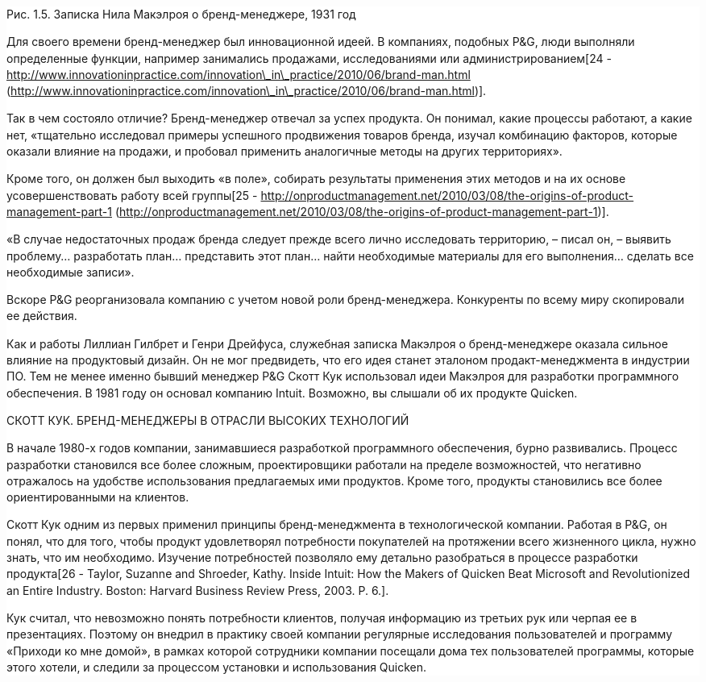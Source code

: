 Рис. 1.5. Записка Нила Макэлроя о бренд-менеджере, 1931 год

Для своего времени бренд-менеджер был инновационной идеей. В компаниях,
подобных P&G, люди выполняли определенные функции, например занимались
продажами, исследованиями или администрированием\[24 -
http://www.innovationinpractice.com/innovation\_in\_practice/2010/06/brand-man.html
(http://www.innovationinpractice.com/innovation\_in\_practice/2010/06/brand-man.html)\].

Так в чем состояло отличие? Бренд-менеджер отвечал за успех продукта. Он
понимал, какие процессы работают, а какие нет, «тщательно исследовал
примеры успешного продвижения товаров бренда, изучал комбинацию
факторов, которые оказали влияние на продажи, и пробовал применить
аналогичные методы на других территориях».

Кроме того, он должен был выходить «в поле», собирать результаты
применения этих методов и на их основе усовершенствовать работу всей
группы\[25 -
http://onproductmanagement.net/2010/03/08/the-origins-of-product-management-part-1
(http://onproductmanagement.net/2010/03/08/the-origins-of-product-management-part-1)\].

«В случае недостаточных продаж бренда следует прежде всего лично
исследовать территорию, – писал он, – выявить проблему… разработать
план… представить этот план… найти необходимые материалы для его
выполнения… сделать все необходимые записи».

Вскоре P&G реорганизовала компанию с учетом новой роли бренд-менеджера.
Конкуренты по всему миру скопировали ее действия.

Как и работы Лиллиан Гилбрет и Генри Дрейфуса, служебная записка
Макэлроя о бренд-менеджере оказала сильное влияние на продуктовый
дизайн. Он не мог предвидеть, что его идея станет эталоном
продакт-менеджмента в индустрии ПО. Тем не менее именно бывший менеджер
P&G Скотт Кук использовал идеи Макэлроя для разработки программного
обеспечения. В 1981 году он основал компанию Intuit. Возможно, вы
слышали об их продукте Quicken.

СКОТТ КУК. БРЕНД-МЕНЕДЖЕРЫ В ОТРАСЛИ ВЫСОКИХ ТЕХНОЛОГИЙ

В начале 1980-х годов компании, занимавшиеся разработкой программного
обеспечения, бурно развивались. Процесс разработки становился все более
сложным, проектировщики работали на пределе возможностей, что негативно
отражалось на удобстве использования предлагаемых ими продуктов. Кроме
того, продукты становились все более ориентированными на клиентов.

Скотт Кук одним из первых применил принципы бренд-менеджмента в
технологической компании. Работая в P&G, он понял, что для того, чтобы
продукт удовлетворял потребности покупателей на протяжении всего
жизненного цикла, нужно знать, что им необходимо. Изучение потребностей
позволяло ему детально разобраться в процессе разработки продукта\[26 -
Taylor, Suzanne and Shroeder, Kathy. Inside Intuit: How the Makers of
Quicken Beat Microsoft and Revolutionized an Entire Industry. Boston:
Harvard Business Review Press, 2003. P. 6.\].

Кук считал, что невозможно понять потребности клиентов, получая
информацию из третьих рук или черпая ее в презентациях. Поэтому он
внедрил в практику своей компании регулярные исследования пользователей
и программу «Приходи ко мне домой», в рамках которой сотрудники компании
посещали дома тех пользователей программы, которые этого хотели, и
следили за процессом установки и использования Quicken.
